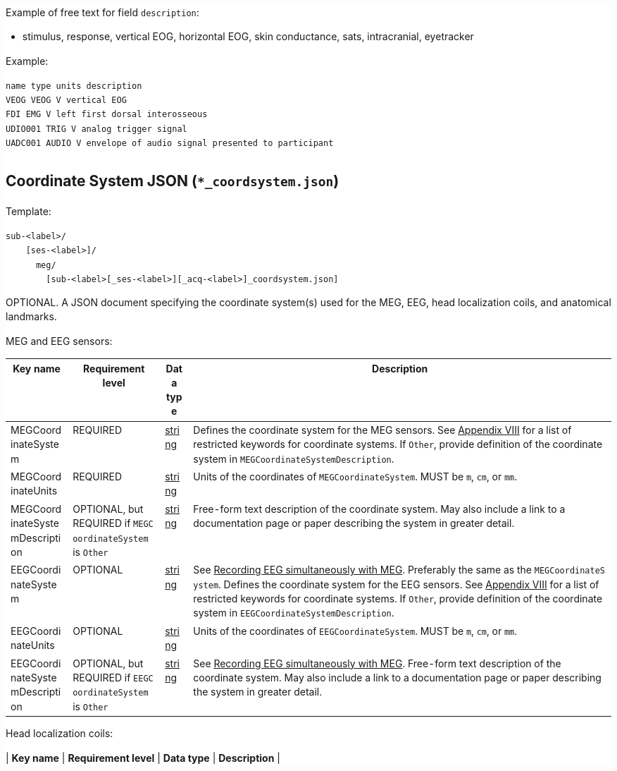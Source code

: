 Example of free text for field `description`:

-   stimulus, response, vertical EOG, horizontal EOG, skin conductance, sats,
    intracranial, eyetracker

Example:

```Text
name type units description
VEOG VEOG V vertical EOG
FDI EMG V left first dorsal interosseous
UDIO001 TRIG V analog trigger signal
UADC001 AUDIO V envelope of audio signal presented to participant
```

## Coordinate System JSON (`*_coordsystem.json`)

Template:

```Text
sub-<label>/
    [ses-<label>]/
      meg/
        [sub-<label>[_ses-<label>][_acq-<label>]_coordsystem.json]
```

OPTIONAL. A JSON document specifying the coordinate system(s) used for the MEG,
EEG, head localization coils, and anatomical landmarks.

MEG and EEG sensors:

| **Key name**                   | **Requirement level**                                      | **Data type** | **Description**                                                                                                                                                                                                                                                                                                                                                                                                 |
| ------------------------------ | ---------------------------------------------------------- | ------------- | --------------------------------------------------------------------------------------------------------------------------------------------------------------------------------------------------------------------------------------------------------------------------------------------------------------------------------------------------------------------------------------------------------------- |
| MEGCoordinateSystem            | REQUIRED                                                   | [string][]    | Defines the coordinate system for the MEG sensors. See [Appendix VIII](../99-appendices/08-coordinate-systems.md) for a list of restricted keywords for coordinate systems. If `Other`, provide definition of the coordinate system in `MEGCoordinateSystemDescription`.                                                                                                                                        |
| MEGCoordinateUnits             | REQUIRED                                                   | [string][]    | Units of the coordinates of `MEGCoordinateSystem`. MUST be `m`, `cm`, or `mm`.                                                                                                                                                                                                                                                                                                                                  |
| MEGCoordinateSystemDescription | OPTIONAL, but REQUIRED if `MEGCoordinateSystem` is `Other` | [string][]    | Free-form text description of the coordinate system. May also include a link to a documentation page or paper describing the system in greater detail.                                                                                                                                                                                                                                                          |
| EEGCoordinateSystem            | OPTIONAL                                                   | [string][]    | See [Recording EEG simultaneously with MEG](#recording-eeg-simultaneously-with-meg). Preferably the same as the `MEGCoordinateSystem`. Defines the coordinate system for the EEG sensors. See [Appendix VIII](../99-appendices/08-coordinate-systems.md) for a list of restricted keywords for coordinate systems. If `Other`, provide definition of the coordinate system in `EEGCoordinateSystemDescription`. |
| EEGCoordinateUnits             | OPTIONAL                                                   | [string][]    | Units of the coordinates of `EEGCoordinateSystem`. MUST be `m`, `cm`, or `mm`.                                                                                                                                                                                                                                                                                                                                  |
| EEGCoordinateSystemDescription | OPTIONAL, but REQUIRED if `EEGCoordinateSystem` is `Other` | [string][]    | See [Recording EEG simultaneously with MEG](#recording-eeg-simultaneously-with-meg). Free-form text description of the coordinate system. May also include a link to a documentation page or paper describing the system in greater detail.                                                                                                                                                                     |

Head localization coils:

| **Key name**                        | **Requirement level**                                           | **Data type**            | **Description**                                                                                                                                                                                                                                                                                                                                                                                                                                                                                                                                                                                                                         |

[object]: https://www.json.org/json-en.html
[objects]: https://www.json.org/json-en.html
[boolean]: https://www.w3schools.com/js/js_json_datatypes.asp
[number]: https://www.w3schools.com/js/js_json_datatypes.asp
[numbers]: https://www.w3schools.com/js/js_json_datatypes.asp
[integer]: https://www.w3schools.com/js/js_json_datatypes.asp
[string]: https://www.w3schools.com/js/js_json_datatypes.asp
[strings]: https://www.w3schools.com/js/js_json_datatypes.asp
[array]: https://www.w3schools.com/js/js_json_arrays.asp
[arrays]: https://www.w3schools.com/js/js_json_arrays.asp
[uri]: ../02-common-principles.md#uniform-resource-indicator